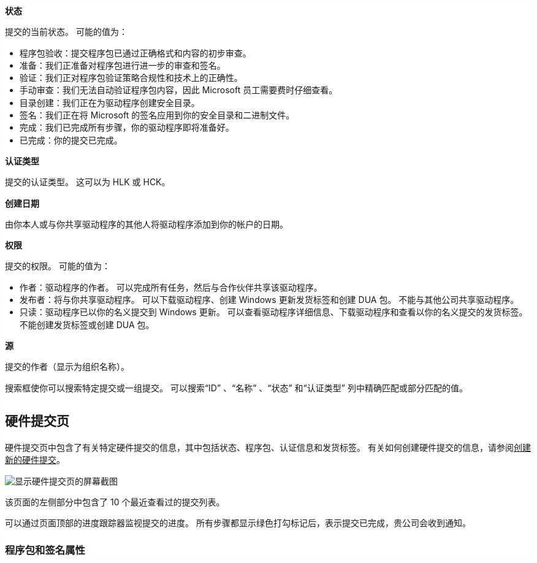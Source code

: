 <tr class="odd">
<td><p><strong>状态</strong></p></td>
<td><p>提交的当前状态。 可能的值为：</p>
<ul>
<li>程序包验收：提交程序包已通过正确格式和内容的初步审查。</li>
<li>准备：我们正准备对程序包进行进一步的审查和签名。</li>
<li>验证：我们正对程序包验证策略合规性和技术上的正确性。</li>
<li>手动审查：我们无法自动验证程序包内容，因此 Microsoft 员工需要费时仔细查看。</li>
<li>目录创建：我们正在为驱动程序创建安全目录。</li>
<li>签名：我们正在将 Microsoft 的签名应用到你的安全目录和二进制文件。</li>
<li>完成：我们已完成所有步骤，你的驱动程序即将准备好。</li>
<li>已完成：你的提交已完成。</li>
</ul></td>
</tr>
<tr class="even">
<td><p><strong>认证类型</strong></p></td>
<td><p>提交的认证类型。 这可以为 HLK 或 HCK。</p></td>
</tr>
<tr class="odd">
<td><p><strong>创建日期</strong></p></td>
<td><p>由你本人或与你共享驱动程序的其他人将驱动程序添加到你的帐户的日期。</p></td>
</tr>
<tr class="even">
<td><p><strong>权限</strong></p></td>
<td><p>提交的权限。 可能的值为：</p>
<ul>
<li>作者：驱动程序的作者。 可以完成所有任务，然后与合作伙伴共享该驱动程序。</li>
<li>发布者：将与你共享驱动程序。 可以下载驱动程序、创建 Windows 更新发货标签和创建 DUA 包。 不能与其他公司共享驱动程序。</li>
<li>只读：驱动程序已以你的名义提交到 Windows 更新。 可以查看驱动程序详细信息、下载驱动程序和查看以你的名义提交的发货标签。 不能创建发货标签或创建 DUA 包。</li>
</ul></td>
</tr>
<tr class="odd">
<td><p><strong>源</strong></p></td>
<td><p>提交的作者（显示为组织名称）。</p></td>
</tr>
</tbody>
</table>

搜索框使你可以搜索特定提交或一组提交。 可以搜索“ID”  、“名称”  、“状态”  和“认证类型”  列中精确匹配或部分匹配的值。

## <a name="hardware-submission-page"></a>硬件提交页

硬件提交页中包含了有关特定硬件提交的信息，其中包括状态、程序包、认证信息和发货标签。 有关如何创建硬件提交的信息，请参阅[创建新的硬件提交](create-a-new-hardware-submission.md)。

![显示硬件提交页的屏幕截图](images/hardware-submission-page.png)

该页面的左侧部分中包含了 10 个最近查看过的提交列表。

可以通过页面顶部的进度跟踪器监视提交的进度。 所有步骤都显示绿色打勾标记后，表示提交已完成，贵公司会收到通知。

### <a name="packages-and-signing-properties"></a>程序包和签名属性
